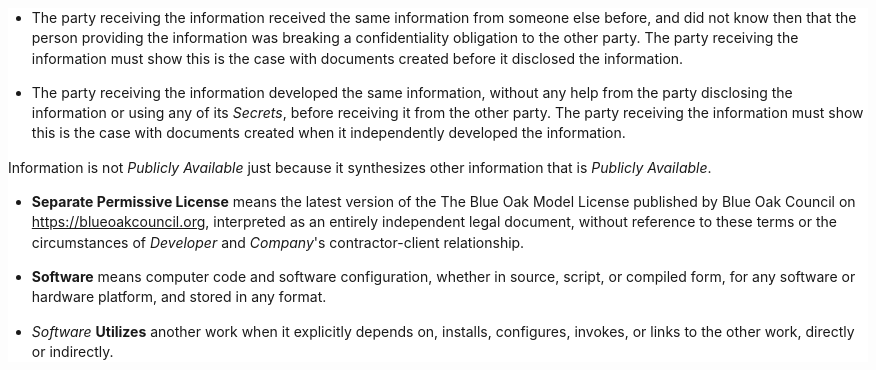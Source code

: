   - The party receiving the information received the same information from someone else before, and did not know then that the person providing the information was breaking a confidentiality obligation to the other party. The party receiving the information must show this is the case with documents created before it disclosed the information.

  - The party receiving the information developed the same information, without any help from the party disclosing the information or using any of its _Secrets_, before receiving it from the other party. The party receiving the information must show this is the case with documents created when it independently developed the information.

Information is not _Publicly Available_ just because it synthesizes other information that is _Publicly Available_.

- **Separate Permissive License** means the latest version of the The Blue Oak Model License published by Blue Oak Council on https://blueoakcouncil.org, interpreted as an entirely independent legal document, without reference to these terms or the circumstances of _Developer_ and _Company_'s contractor-client relationship.

- **Software** means computer code and software configuration, whether in source, script, or compiled form, for any software or hardware platform, and stored in any format.

- _Software_ **Utilizes** another work when it explicitly depends on, installs, configures, invokes, or links to the other work, directly or indirectly.

